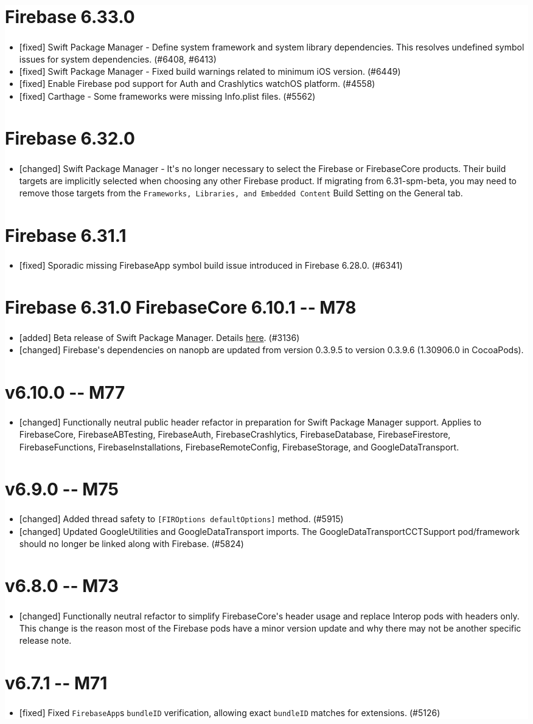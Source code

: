 # Firebase 6.33.0
- [fixed] Swift Package Manager - Define system framework and system library dependencies. This
  resolves undefined symbol issues for system dependencies. (#6408, #6413)
- [fixed] Swift Package Manager - Fixed build warnings related to minimum iOS version. (#6449)
- [fixed] Enable Firebase pod support for Auth and Crashlytics watchOS platform. (#4558)
- [fixed] Carthage - Some frameworks were missing Info.plist files. (#5562)

# Firebase 6.32.0
- [changed] Swift Package Manager - It's no longer necessary to select the Firebase or
  FirebaseCore products. Their build targets are implicitly selected when choosing any other
  Firebase product. If migrating from 6.31-spm-beta, you may need to remove those targets from
  the `Frameworks, Libraries, and Embedded Content` Build Setting on the General tab.

# Firebase 6.31.1
- [fixed] Sporadic missing FirebaseApp symbol build issue introduced in Firebase 6.28.0. (#6341)

# Firebase 6.31.0 FirebaseCore 6.10.1 -- M78
- [added] Beta release of Swift Package Manager. Details
  [here](https://github.com/firebase/firebase-ios-sdk/blob/main/SwiftPackageManager.md). (#3136)
- [changed] Firebase's dependencies on nanopb are updated from version 0.3.9.5 to
  version 0.3.9.6 (1.30906.0 in CocoaPods).

# v6.10.0 -- M77
- [changed] Functionally neutral public header refactor in preparation for Swift Package
  Manager support. Applies to FirebaseCore, FirebaseABTesting, FirebaseAuth, FirebaseCrashlytics,
  FirebaseDatabase, FirebaseFirestore, FirebaseFunctions, FirebaseInstallations,
  FirebaseRemoteConfig, FirebaseStorage, and GoogleDataTransport.

# v6.9.0 -- M75
- [changed] Added thread safety to `[FIROptions defaultOptions]` method. (#5915)
- [changed] Updated GoogleUtilities and GoogleDataTransport imports. The GoogleDataTransportCCTSupport
  pod/framework should no longer be linked along with Firebase. (#5824)

# v6.8.0 -- M73
- [changed] Functionally neutral refactor to simplify FirebaseCore's header usage and replace
  Interop pods with headers only. This change is the reason most of the Firebase pods have a minor
  version update and why there may not be another specific release note.

# v6.7.1 -- M71
- [fixed] Fixed `FirebaseApp`s `bundleID` verification, allowing exact `bundleID` matches
  for extensions. (#5126)
